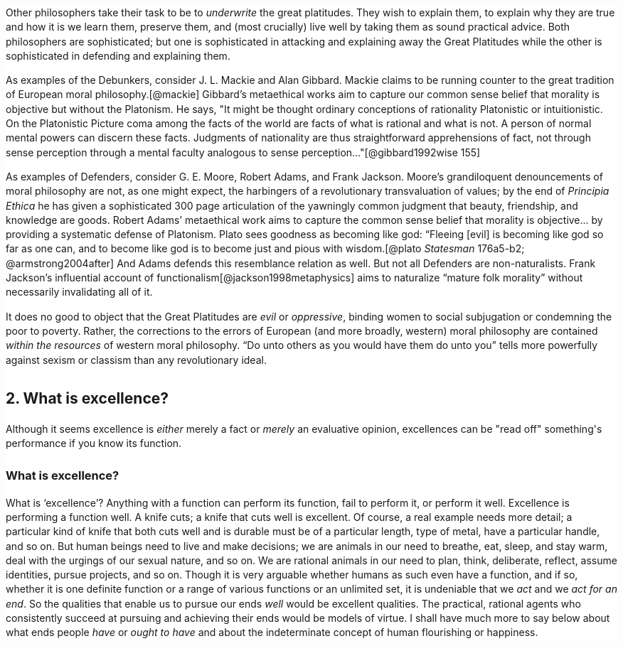 Other philosophers take their task to be to *underwrite* the great platitudes. They wish to explain them, to explain why they are true and how it is we learn them, preserve them, and (most crucially) live well by taking them as sound practical advice. Both philosophers are sophisticated; but one is sophisticated in attacking and explaining away the Great Platitudes while the other is sophisticated in defending and explaining them. 

As examples of the Debunkers, consider J. L. Mackie and Alan Gibbard. Mackie claims to be running counter to the great tradition of European moral philosophy.[@mackie] Gibbard’s metaethical works aim to capture our common sense belief that morality is objective but without the Platonism. He says, "It might be thought ordinary conceptions of rationality Platonistic or intuitionistic. On the Platonistic Picture coma among the facts of the world are facts of what is rational and what is not. A person of normal mental powers can discern these facts. Judgments of nationality are thus straightforward apprehensions of fact, not through sense perception through a mental faculty analogous to sense perception..."[@gibbard1992wise 155]

As examples of Defenders, consider G. E. Moore, Robert Adams, and Frank Jackson. Moore’s grandiloquent denouncements of moral philosophy are not, as one might expect, the harbingers of a revolutionary transvaluation of values; by the end of *Principia Ethica* he has given a sophisticated 300 page articulation of the yawningly common judgment that beauty, friendship, and knowledge are goods. Robert Adams’ metaethical work aims to capture the common sense belief that morality is objective… by providing a systematic defense of Platonism. Plato sees goodness as becoming like god: “Fleeing [evil] is becoming like god so far as one can, and to become like god is to become just and pious with wisdom.[@plato *Statesman* 176a5-b2; @armstrong2004after] And Adams defends this resemblance relation as well. But not all Defenders are non-naturalists. Frank Jackson’s influential account of functionalism[@jackson1998metaphysics] aims to naturalize “mature folk morality” without necessarily invalidating all of it. 

It does no good to object that the Great Platitudes are *evil* or *oppressive*, binding women to social subjugation or condemning the poor to poverty. Rather, the corrections to the errors of European (and more broadly, western) moral philosophy are contained *within the resources* of western moral philosophy. “Do unto others as you would have them do unto you” tells more powerfully against sexism or classism than any revolutionary ideal. 






## 2. What is excellence? 

Although it seems excellence is *either* merely a fact or *merely* an evaluative opinion, excellences can be "read off" something's performance if you know its function.  

### What is excellence?

What is ‘excellence’? Anything with a function can perform its function, fail to perform it, or perform it well. Excellence is performing a function well. A knife cuts; a knife that cuts well is excellent. Of course, a real example needs more detail; a particular kind of knife that both cuts well and is durable must be of a particular length, type of metal, have a particular handle, and so on. But human beings need to live and make decisions; we are animals in our need to breathe, eat, sleep, and stay warm, deal with the urgings of our sexual nature, and so on. We are rational animals in our need to plan, think, deliberate, reflect, assume identities, pursue projects, and so on. Though it is very arguable whether humans as such even have a function, and if so, whether it is one definite function or a range of various functions or an unlimited set, it is undeniable that we *act* and we *act for an end*. So the qualities that enable us to pursue our ends *well* would be excellent qualities. The practical, rational agents who consistently succeed at pursuing and achieving their ends would be models of virtue.  I shall have much more to say below about what ends people *have* or *ought to have* and about the indeterminate concept of human flourishing or happiness. 


[^3]: MacIntyre's philosophical methodology is exemplified in how he defines ‘virtue’. He begins with Homeric virtues (roughly, the performance of one’s social role) and works through the implicit or explicit definitions of virtue in Plato, Aristotle, the Greek tragic poets, the New Testament, Aquinas, Jane Austen, and Benjamin Franklin. While respecting the different definitions and examples, he creatively abstracts an account that unifies them all. His definition is historical but not restricted to history; it aims to be universal but does not pretend to be purely abstract. His concept of virtue is, rather, *traditional*. Furthermore, as we shall see, MacIntyre's view of 'tradition' is not conservative but progressive, not oriented toward the past but the future. 
[^5]: Secondary education has other (perhaps de facto) purposes, like to socialize young people in a community of peers and authorities, and to afford them opportunities for recreation, art, clubs, to give parents a break, and so on. For the sake of simplicity, I shall focus on what seems to me the primary goal of education, which is education (in knowledge) and training (in skills) needed for becoming a legal adult. 
[^6]: To illustrate the temptation goods of effectiveness might pose, we need only think about political activity. Some (I suppose) become politicians *in order to bring about* the survival, security, and prosperity of the *polis*; others engage in order merely to satisfy their own ambition or achieve fame. Often we see American politicians running for office only one apparent aim: book sales.  
[^10]: She recommends examining Aristotle and Aquinas (and others) for their view on virtue, but cautions against terminological misunderstandings. *Arete* for them refers “also to arts, and even to excellences of the speculative intellect whose domain is theory rather than practice” (@foot2002virtues 2). *Arete ethikai* (or virtues morales) do not correspond to our moral virtues. For us, there are four moral virtues: courage, temperance, wisdom, and justice. For them, wisdom or *phronesis/prudentia* is an intellectual virtue.] 